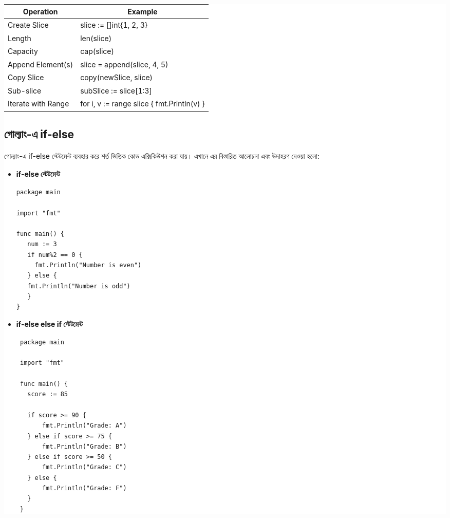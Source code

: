    | Operation | Example |
   |-----------|---------|
   |Create Slice	| slice := []int{1, 2, 3} |
   | Length	| len(slice) |
   | Capacity	| cap(slice) |
   | Append Element(s)	| slice = append(slice, 4, 5) | 
   | Copy Slice	| copy(newSlice, slice) |
   | Sub-slice	| subSlice := slice[1:3] |
   | Iterate with Range | 	for i, v := range slice { fmt.Println(v) } |



## গোল্যাং-এ if-else
   গোল্যাং-এ if-else স্টেটমেন্ট ব্যবহার করে শর্ত ভিত্তিক কোড এক্সিকিউশন করা যায়। এখানে এর বিস্তারিত আলোচনা এবং উদাহরণ দেওয়া হলো:

   - __if-else স্টেটমেন্ট__
    
     ~~~
     package main

     import "fmt"

     func main() {
        num := 3
        if num%2 == 0 {
          fmt.Println("Number is even")
        } else {
        fmt.Println("Number is odd")
        }
     }
     ~~~

   - __if-else else if স্টেটমেন্ট__
    
     ~~~
      package main

      import "fmt"

      func main() {
        score := 85

        if score >= 90 {
            fmt.Println("Grade: A")
        } else if score >= 75 {
            fmt.Println("Grade: B")
        } else if score >= 50 {
            fmt.Println("Grade: C")
        } else {
            fmt.Println("Grade: F")
        }
      }
